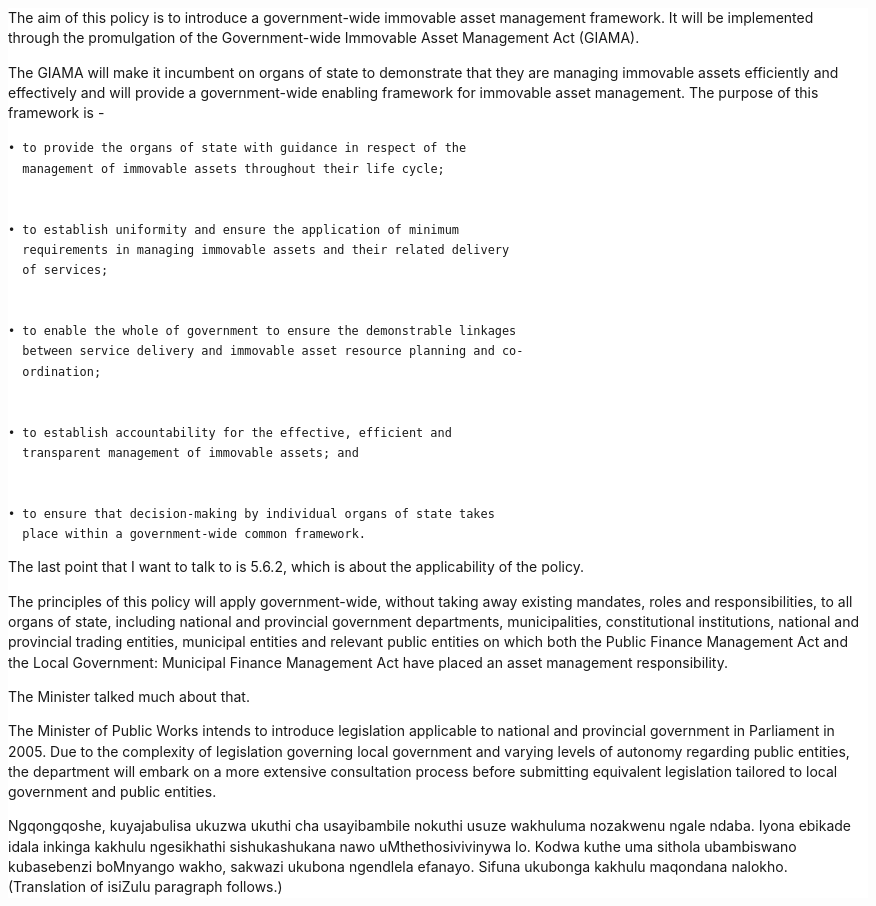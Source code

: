 
   The aim of this policy is to introduce a government-wide immovable asset
   management framework. It will be implemented through the promulgation of
   the Government-wide Immovable Asset Management Act (GIAMA).


   The GIAMA will make it incumbent on organs of state to demonstrate that
   they are managing immovable assets efficiently and effectively and will
   provide a government-wide enabling framework for immovable asset
   management. The purpose of this framework is -


    • to provide the organs of state with guidance in respect of the
      management of immovable assets throughout their life cycle;


    • to establish uniformity and ensure the application of minimum
      requirements in managing immovable assets and their related delivery
      of services;


    • to enable the whole of government to ensure the demonstrable linkages
      between service delivery and immovable asset resource planning and co-
      ordination;


    • to establish accountability for the effective, efficient and
      transparent management of immovable assets; and


    • to ensure that decision-making by individual organs of state takes
      place within a government-wide common framework.

The last point that I want to talk to is 5.6.2, which is about the
applicability of the policy.

   The principles of this policy will apply government-wide, without taking
   away existing mandates, roles and responsibilities, to all organs of
   state, including national and provincial government departments,
   municipalities, constitutional institutions, national and provincial
   trading entities, municipal entities and relevant public entities on
   which both the Public Finance Management Act and the Local Government:
   Municipal Finance Management Act have placed an asset management
   responsibility.

The Minister talked much about that.

   The Minister of Public Works intends to introduce legislation applicable
   to national and provincial government in Parliament in 2005. Due to the
   complexity of legislation governing local government and varying levels
   of autonomy regarding public entities, the department will embark on a
   more extensive consultation process before submitting equivalent
   legislation tailored to local government and public entities.


Ngqongqoshe, kuyajabulisa ukuzwa ukuthi cha usayibambile nokuthi usuze
wakhuluma nozakwenu ngale ndaba. Iyona ebikade idala inkinga kakhulu
ngesikhathi sishukashukana nawo uMthethosivivinywa lo. Kodwa kuthe uma
sithola ubambiswano kubasebenzi boMnyango wakho, sakwazi ukubona ngendlela
efanayo. Sifuna ukubonga kakhulu maqondana nalokho. (Translation of isiZulu
paragraph follows.)
